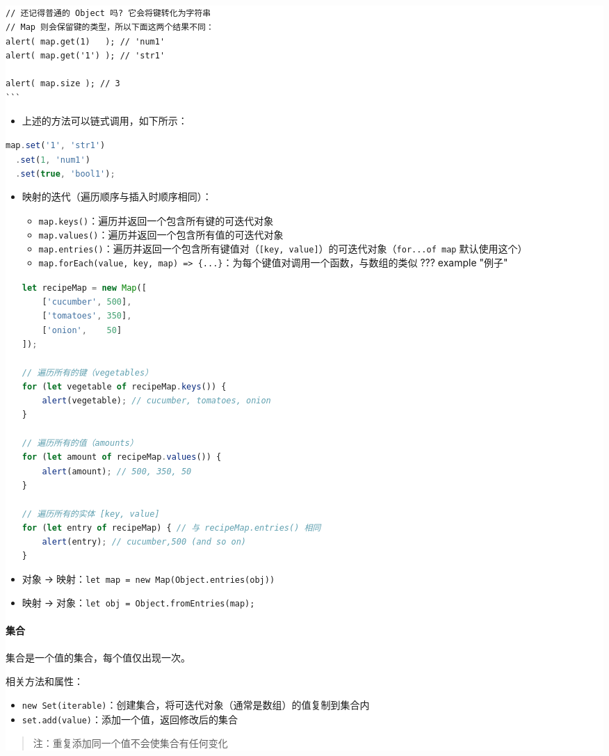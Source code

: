     // 还记得普通的 Object 吗? 它会将键转化为字符串
    // Map 则会保留键的类型，所以下面这两个结果不同：
    alert( map.get(1)   ); // 'num1'
    alert( map.get('1') ); // 'str1'

    alert( map.size ); // 3
    ```

- 上述的方法可以链式调用，如下所示：
``` js
map.set('1', 'str1')
  .set(1, 'num1')
  .set(true, 'bool1');
```

- 映射的迭代（遍历顺序与插入时顺序相同）：
    - `map.keys()`：遍历并返回一个包含所有键的可迭代对象
    - `map.values()`：遍历并返回一个包含所有值的可迭代对象
    - `map.entries()`：遍历并返回一个包含所有键值对（`[key, value]`）的可迭代对象（`for...of map` 默认使用这个）
    - `map.forEach(value, key, map) => {...}`：为每个键值对调用一个函数，与数组的类似
??? example "例子"

    ``` js
    let recipeMap = new Map([
        ['cucumber', 500],
        ['tomatoes', 350],
        ['onion',    50]
    ]);

    // 遍历所有的键（vegetables）
    for (let vegetable of recipeMap.keys()) {
        alert(vegetable); // cucumber, tomatoes, onion
    }

    // 遍历所有的值（amounts）
    for (let amount of recipeMap.values()) {
        alert(amount); // 500, 350, 50
    }

    // 遍历所有的实体 [key, value]
    for (let entry of recipeMap) { // 与 recipeMap.entries() 相同
        alert(entry); // cucumber,500 (and so on)
    }
    ```

- 对象 -> 映射：`let map = new Map(Object.entries(obj))`
- 映射 -> 对象：`let obj = Object.fromEntries(map);`

#### 集合

集合是一个值的集合，每个值仅出现一次。

相关方法和属性：

- `new Set(iterable)`：创建集合，将可迭代对象（通常是数组）的值复制到集合内
- `set.add(value)`：添加一个值，返回修改后的集合
>注：重复添加同一个值不会使集合有任何变化
